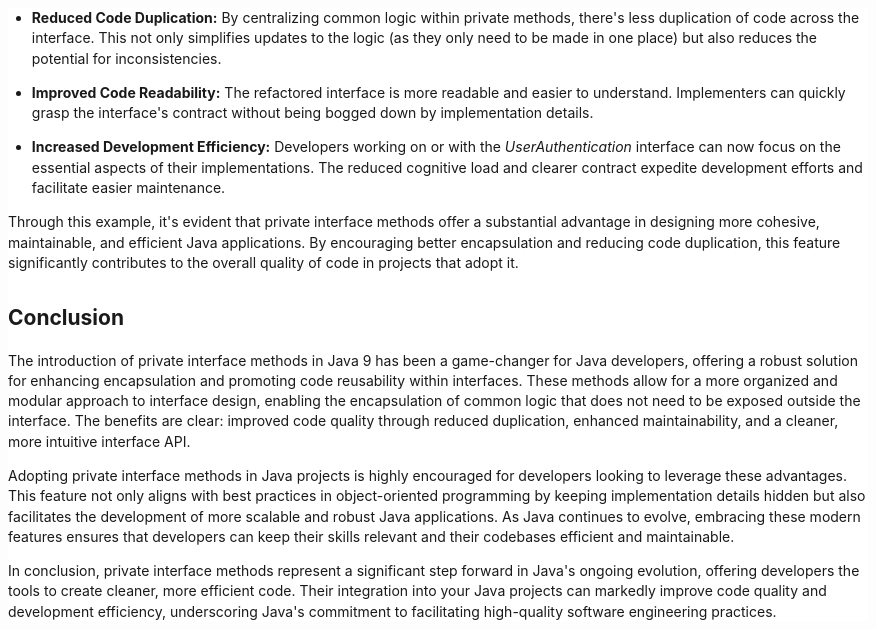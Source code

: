 - **Reduced Code Duplication:** By centralizing common logic within private methods, there's less duplication of code across the interface. This not only simplifies updates to the logic (as they only need to be made in one place) but also reduces the potential for inconsistencies.

- **Improved Code Readability:** The refactored interface is more readable and easier to understand. Implementers can quickly grasp the interface's contract without being bogged down by implementation details.

- **Increased Development Efficiency:** Developers working on or with the _UserAuthentication_ interface can now focus on the essential aspects of their implementations. The reduced cognitive load and clearer contract expedite development efforts and facilitate easier maintenance.

Through this example, it's evident that private interface methods offer a substantial advantage in designing more cohesive, maintainable, and efficient Java applications. By encouraging better encapsulation and reducing code duplication, this feature significantly contributes to the overall quality of code in projects that adopt it.

## Conclusion

The introduction of private interface methods in Java 9 has been a game-changer for Java developers, offering a robust solution for enhancing encapsulation and promoting code reusability within interfaces. These methods allow for a more organized and modular approach to interface design, enabling the encapsulation of common logic that does not need to be exposed outside the interface. The benefits are clear: improved code quality through reduced duplication, enhanced maintainability, and a cleaner, more intuitive interface API.

Adopting private interface methods in Java projects is highly encouraged for developers looking to leverage these advantages. This feature not only aligns with best practices in object-oriented programming by keeping implementation details hidden but also facilitates the development of more scalable and robust Java applications. As Java continues to evolve, embracing these modern features ensures that developers can keep their skills relevant and their codebases efficient and maintainable.

In conclusion, private interface methods represent a significant step forward in Java's ongoing evolution, offering developers the tools to create cleaner, more efficient code. Their integration into your Java projects can markedly improve code quality and development efficiency, underscoring Java's commitment to facilitating high-quality software engineering practices.
